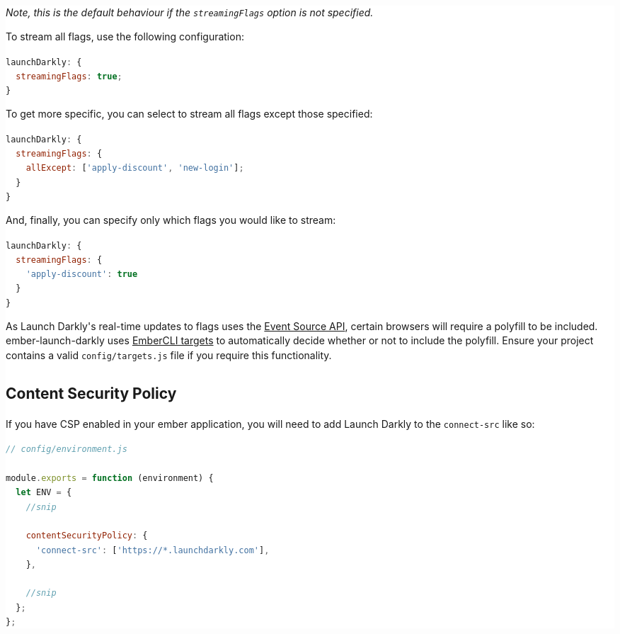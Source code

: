 _Note, this is the default behaviour if the `streamingFlags` option is not specified._

To stream all flags, use the following configuration:

```js
launchDarkly: {
  streamingFlags: true;
}
```

To get more specific, you can select to stream all flags except those specified:

```js
launchDarkly: {
  streamingFlags: {
    allExcept: ['apply-discount', 'new-login'];
  }
}
```

And, finally, you can specify only which flags you would like to stream:

```js
launchDarkly: {
  streamingFlags: {
    'apply-discount': true
  }
}
```

As Launch Darkly's real-time updates to flags uses the [Event Source API](https://developer.mozilla.org/en-US/docs/Web/API/EventSource), certain browsers will require a polyfill to be included. ember-launch-darkly uses [EmberCLI targets](http://rwjblue.com/2017/04/21/ember-cli-targets/) to automatically decide whether or not to include the polyfill. Ensure your project contains a valid `config/targets.js` file if you require this functionality.

## Content Security Policy

If you have CSP enabled in your ember application, you will need to add Launch Darkly to the `connect-src` like so:

```js
// config/environment.js

module.exports = function (environment) {
  let ENV = {
    //snip

    contentSecurityPolicy: {
      'connect-src': ['https://*.launchdarkly.com'],
    },

    //snip
  };
};
```

